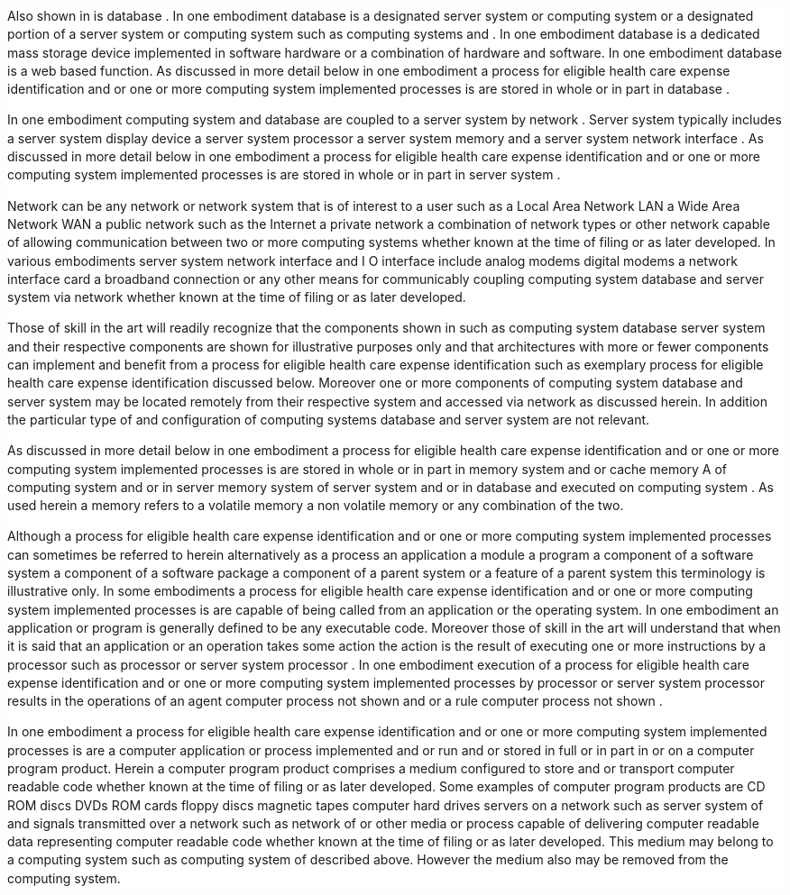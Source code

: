 Also shown in is database . In one embodiment database is a designated server system or computing system or a designated portion of a server system or computing system such as computing systems and . In one embodiment database is a dedicated mass storage device implemented in software hardware or a combination of hardware and software. In one embodiment database is a web based function. As discussed in more detail below in one embodiment a process for eligible health care expense identification and or one or more computing system implemented processes is are stored in whole or in part in database .

In one embodiment computing system and database are coupled to a server system by network . Server system typically includes a server system display device a server system processor a server system memory and a server system network interface . As discussed in more detail below in one embodiment a process for eligible health care expense identification and or one or more computing system implemented processes is are stored in whole or in part in server system .

Network can be any network or network system that is of interest to a user such as a Local Area Network LAN a Wide Area Network WAN a public network such as the Internet a private network a combination of network types or other network capable of allowing communication between two or more computing systems whether known at the time of filing or as later developed. In various embodiments server system network interface and I O interface include analog modems digital modems a network interface card a broadband connection or any other means for communicably coupling computing system database and server system via network whether known at the time of filing or as later developed.

Those of skill in the art will readily recognize that the components shown in such as computing system database server system and their respective components are shown for illustrative purposes only and that architectures with more or fewer components can implement and benefit from a process for eligible health care expense identification such as exemplary process for eligible health care expense identification discussed below. Moreover one or more components of computing system database and server system may be located remotely from their respective system and accessed via network as discussed herein. In addition the particular type of and configuration of computing systems database and server system are not relevant.

As discussed in more detail below in one embodiment a process for eligible health care expense identification and or one or more computing system implemented processes is are stored in whole or in part in memory system and or cache memory A of computing system and or in server memory system of server system and or in database and executed on computing system . As used herein a memory refers to a volatile memory a non volatile memory or any combination of the two.

Although a process for eligible health care expense identification and or one or more computing system implemented processes can sometimes be referred to herein alternatively as a process an application a module a program a component of a software system a component of a software package a component of a parent system or a feature of a parent system this terminology is illustrative only. In some embodiments a process for eligible health care expense identification and or one or more computing system implemented processes is are capable of being called from an application or the operating system. In one embodiment an application or program is generally defined to be any executable code. Moreover those of skill in the art will understand that when it is said that an application or an operation takes some action the action is the result of executing one or more instructions by a processor such as processor or server system processor . In one embodiment execution of a process for eligible health care expense identification and or one or more computing system implemented processes by processor or server system processor results in the operations of an agent computer process not shown and or a rule computer process not shown .

In one embodiment a process for eligible health care expense identification and or one or more computing system implemented processes is are a computer application or process implemented and or run and or stored in full or in part in or on a computer program product. Herein a computer program product comprises a medium configured to store and or transport computer readable code whether known at the time of filing or as later developed. Some examples of computer program products are CD ROM discs DVDs ROM cards floppy discs magnetic tapes computer hard drives servers on a network such as server system of and signals transmitted over a network such as network of or other media or process capable of delivering computer readable data representing computer readable code whether known at the time of filing or as later developed. This medium may belong to a computing system such as computing system of described above. However the medium also may be removed from the computing system.
